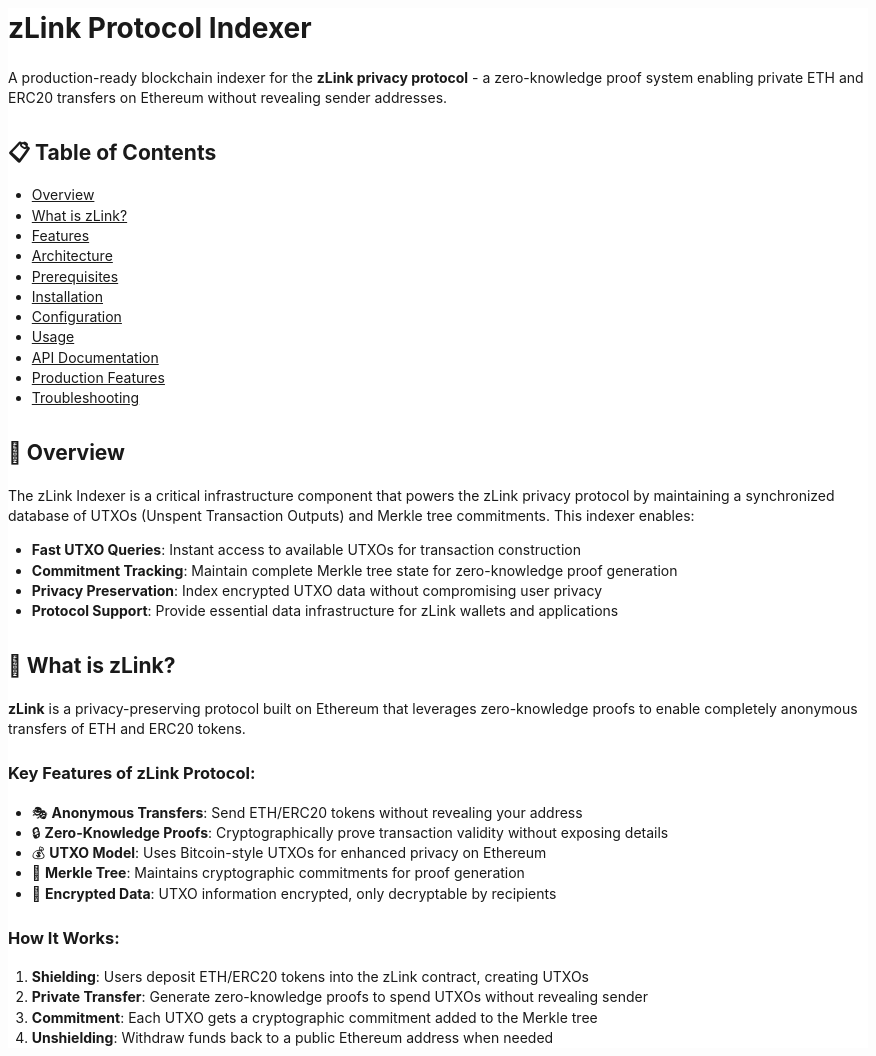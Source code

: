 # zLink Protocol Indexer

A production-ready blockchain indexer for the **zLink privacy protocol** - a zero-knowledge proof system enabling private ETH and ERC20 transfers on Ethereum without revealing sender addresses.

## 📋 Table of Contents

- [Overview](#overview)
- [What is zLink?](#what-is-zlink)
- [Features](#features)
- [Architecture](#architecture)
- [Prerequisites](#prerequisites)
- [Installation](#installation)
- [Configuration](#configuration)
- [Usage](#usage)
- [API Documentation](#api-documentation)
- [Production Features](#production-features)
- [Troubleshooting](#troubleshooting)

## 🎯 Overview

The zLink Indexer is a critical infrastructure component that powers the zLink privacy protocol by maintaining a synchronized database of UTXOs (Unspent Transaction Outputs) and Merkle tree commitments. This indexer enables:

- **Fast UTXO Queries**: Instant access to available UTXOs for transaction construction
- **Commitment Tracking**: Maintain complete Merkle tree state for zero-knowledge proof generation
- **Privacy Preservation**: Index encrypted UTXO data without compromising user privacy
- **Protocol Support**: Provide essential data infrastructure for zLink wallets and applications

## 🔐 What is zLink?

**zLink** is a privacy-preserving protocol built on Ethereum that leverages zero-knowledge proofs to enable completely anonymous transfers of ETH and ERC20 tokens.

### Key Features of zLink Protocol:

- 🎭 **Anonymous Transfers**: Send ETH/ERC20 tokens without revealing your address
- 🔒 **Zero-Knowledge Proofs**: Cryptographically prove transaction validity without exposing details
- 💰 **UTXO Model**: Uses Bitcoin-style UTXOs for enhanced privacy on Ethereum
- 🌳 **Merkle Tree**: Maintains cryptographic commitments for proof generation
- 🔐 **Encrypted Data**: UTXO information encrypted, only decryptable by recipients

### How It Works:

1. **Shielding**: Users deposit ETH/ERC20 tokens into the zLink contract, creating UTXOs
2. **Private Transfer**: Generate zero-knowledge proofs to spend UTXOs without revealing sender
3. **Commitment**: Each UTXO gets a cryptographic commitment added to the Merkle tree
4. **Unshielding**: Withdraw funds back to a public Ethereum address when needed
